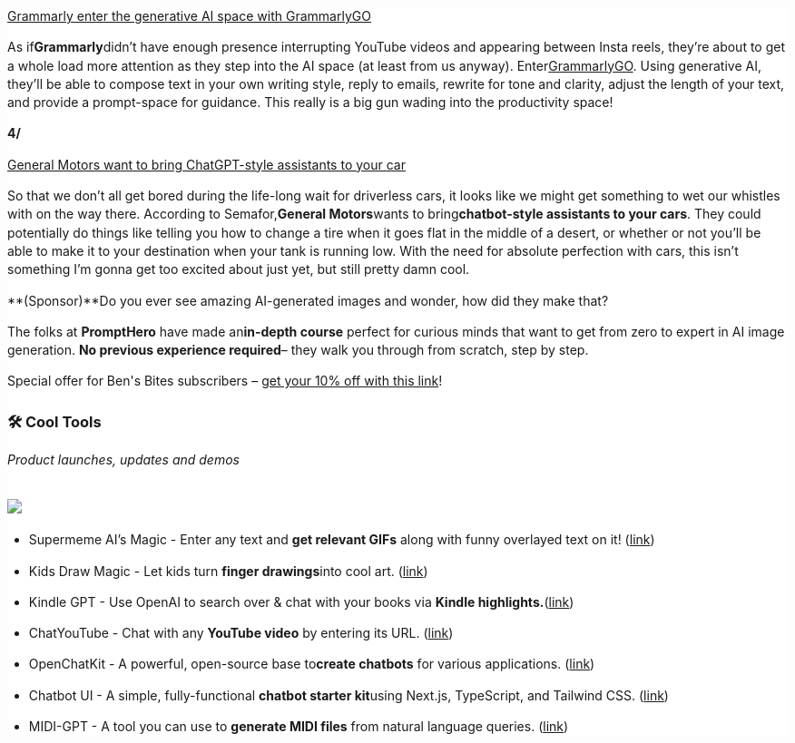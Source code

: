 [Grammarly enter the generative AI space with GrammarlyGO](https://9to5google.com/2023/03/09/grammarly-ai-generative/)

As if**Grammarly**didn’t have enough presence interrupting YouTube videos and appearing between Insta reels, they’re about to get a whole load more attention as they step into the AI space (at least from us anyway). Enter[GrammarlyGO](https://www.grammarly.com/grammarlygo). Using generative AI, they’ll be able to compose text in your own writing style, reply to emails, rewrite for tone and clarity, adjust the length of your text, and provide a prompt-space for guidance. This really is a big gun wading into the productivity space!

**4/**

[General Motors want to bring ChatGPT-style assistants to your car](https://www.semafor.com/article/03/10/2023/gm-wants-to-bring-chatgpt-like-assistant-to-drivers)

So that we don’t all get bored during the life-long wait for driverless cars, it looks like we might get something to wet our whistles with on the way there. According to Semafor,**General Motors**wants to bring**chatbot-style assistants to your cars**. They could potentially do things like telling you how to change a tire when it goes flat in the middle of a desert, or whether or not you’ll be able to make it to your destination when your tank is running low. With the need for absolute perfection with cars, this isn’t something I’m gonna get too excited about just yet, but still pretty damn cool.

\*\*(Sponsor)\*\*Do you ever see amazing AI-generated images and wonder, how did they make that?

The folks at **PromptHero** have made an**in-depth course** perfect for curious minds that want to get from zero to expert in AI image generation. **No previous experience required**– they walk you through from scratch, step by step.

Special offer for Ben's Bites subscribers – [get your 10% off with this link](https://prompthero.com/academy/prompt-engineering-course/bensbites)!

### 🛠️ Cool Tools

###### Product launches, updates and demos

![](https://media.beehiiv.com/cdn-cgi/image/fit=scale-down,format=auto,onerror=redirect,quality=80/uploads/asset/file/740ee61f-83fa-4283-a1a3-49c350289a26/Line_1.png)

- Supermeme AI’s Magic - Enter any text and **get relevant GIFs** along with funny overlayed text on it! ([link](https://www.supermeme.ai/))

- Kids Draw Magic - Let kids turn **finger drawings**into cool art. ([link](https://twitter.com/mikiovsh/status/1634234425494974464?s=20))

- Kindle GPT - Use OpenAI to search over & chat with your books via **Kindle highlights.**([link](https://kindle-gpt.vercel.app/))

- ChatYouTube - Chat with any **YouTube video** by entering its URL. ([link](https://chatyoutube.com))

- OpenChatKit - A powerful, open-source base to**create chatbots** for various applications. ([link](https://www.together.xyz/blog/openchatkit))

- Chatbot UI - A simple, fully-functional **chatbot starter kit**using Next.js, TypeScript, and Tailwind CSS. ([link](https://github.com/mckaywrigley/chatbot-ui))

- MIDI-GPT - A tool you can use to **generate MIDI files** from natural language queries. ([link](https://replit.com/@somewheresy/MIDI-GPT))
